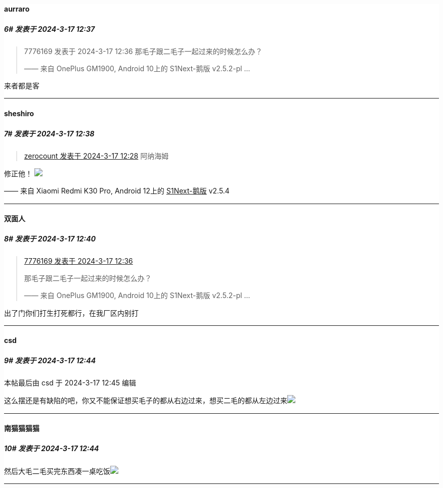 ####  aurraro  
##### 6#       发表于 2024-3-17 12:37

<blockquote>7776169 发表于 2024-3-17 12:36
那毛子跟二毛子一起过来的时候怎么办？

—— 来自 OnePlus GM1900, Android 10上的 S1Next-鹅版 v2.5.2-pl ...</blockquote>
来者都是客

*****

####  sheshiro  
##### 7#       发表于 2024-3-17 12:38

<blockquote><a href="httphttps://bbs.saraba1st.com/2b/forum.php?mod=redirect&amp;goto=findpost&amp;pid=64278503&amp;ptid=2175856" target="_blank">zerocount 发表于 2024-3-17 12:28</a>
阿纳海姆</blockquote>
修正他！
<img src="https://p.sda1.dev/16/d4d6e10029255ff7fe4b818159a27dc8/CMP_20240317123745445.jpg" referrerpolicy="no-referrer">

—— 来自 Xiaomi Redmi K30 Pro, Android 12上的 [S1Next-鹅版](https://github.com/ykrank/S1-Next/releases) v2.5.4

*****

####  双面人  
##### 8#       发表于 2024-3-17 12:40

<blockquote><a href="httphttps://bbs.saraba1st.com/2b/forum.php?mod=redirect&amp;goto=findpost&amp;pid=64278576&amp;ptid=2175856" target="_blank">7776169 发表于 2024-3-17 12:36</a>

那毛子跟二毛子一起过来的时候怎么办？

—— 来自 OnePlus GM1900, Android 10上的 S1Next-鹅版 v2.5.2-pl ...</blockquote>
出了门你们打生打死都行，在我厂区内别打

*****

####  csd  
##### 9#       发表于 2024-3-17 12:44

 本帖最后由 csd 于 2024-3-17 12:45 编辑 

这么摆还是有缺陷的吧，你又不能保证想买毛子的都从右边过来，想买二毛的都从左边过来<img src="https://static.saraba1st.com/image/smiley/face2017/067.png" referrerpolicy="no-referrer">

*****

####  南猫猫猫猫  
##### 10#       发表于 2024-3-17 12:44

然后大毛二毛买完东西凑一桌吃饭<img src="https://static.saraba1st.com/image/smiley/face2017/067.png" referrerpolicy="no-referrer">

*****
